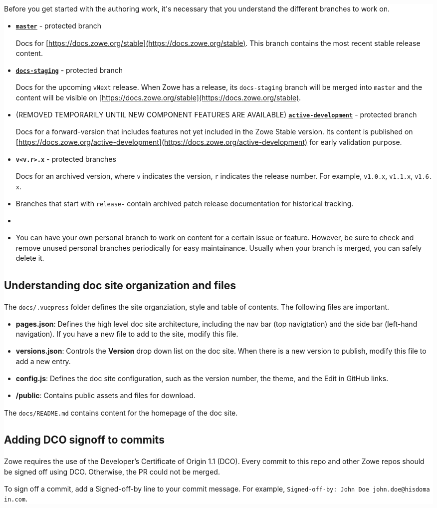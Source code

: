 Before you get started with the authoring work, it's necessary that you understand the different branches to work on.
* **[`master`](https://github.com/zowe/docs-site/tree/master/docs)** -  protected branch

  Docs for [https://docs.zowe.org/stable](https://docs.zowe.org/stable). This branch contains the most recent stable release content.
* **[`docs-staging`](https://github.com/zowe/docs-site/tree/docs-staging/docs)** - protected branch

  Docs for the upcoming `vNext` release. When Zowe has a release, its `docs-staging` branch will be merged into `master` and the content will be visible on [https://docs.zowe.org/stable](https://docs.zowe.org/stable).

* (REMOVED TEMPORARILY UNTIL NEW COMPONENT FEATURES ARE AVAILABLE) **[`active-development`](https://github.com/zowe/docs-site/tree/active-development/docs)** - protected branch

  Docs for a forward-version that includes features not yet included in the Zowe Stable version. Its content is published on [https://docs.zowe.org/active-development](https://docs.zowe.org/active-development) for early validation purpose.
* **`v<v.r>.x`** - protected branches

  Docs for an archived version, where `v` indicates the version, `r` indicates the release number. For example, `v1.0.x`, `v1.1.x`, `v1.6.x`.
* Branches that start with `release-` contain archived patch release documentation for historical tracking.
*
* You can have your own personal branch to work on content for a certain issue or feature. However, be sure to check and remove unused personal branches periodically for easy maintainance. Usually when your branch is merged, you can safely delete it.

## Understanding doc site organization and files

The `docs/.vuepress` folder defines the site organziation, style and table of contents. The following files are important.

- **pages.json**: Defines the high level doc site architecture, including the nav bar (top navigtation) and the side bar (left-hand navigation). If you have a new file to add to the site, modify this file.

- **versions.json**: Controls the **Version** drop down list on the doc site. When there is a new version to publish, modify this file to add a new entry.

- **config.js**: Defines the doc site configuration, such as the version number, the theme, and the Edit in GitHub links.

- **/public**: Contains public assets and files for download.

The `docs/README.md` contains content for the homepage of the doc site.

## Adding DCO signoff to commits

Zowe requires the use of the Developer’s Certificate of Origin 1.1 (DCO). Every commit to this repo and other Zowe repos should be signed off using DCO. Otherwise, the PR could not be merged.

To sign off a commit, add a Signed-off-by line to your commit message. For example, `Signed-off-by: John Doe john.doe@hisdomain.com`.
